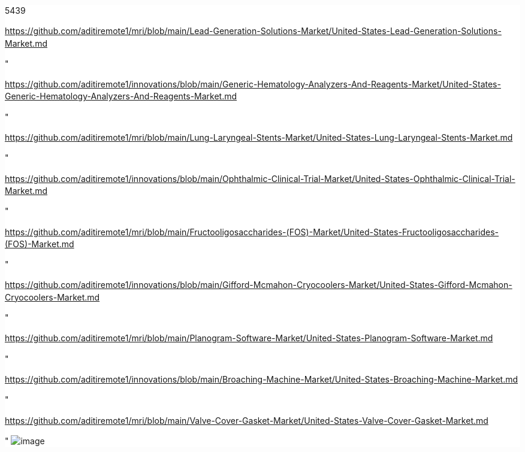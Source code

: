 5439</p><p><a href="https://github.com/aditiremote1/mri/blob/main/Lead-Generation-Solutions-Market/United-States-Lead-Generation-Solutions-Market.md">https://github.com/aditiremote1/mri/blob/main/Lead-Generation-Solutions-Market/United-States-Lead-Generation-Solutions-Market.md</a></p>"<p><a href="https://github.com/aditiremote1/innovations/blob/main/Generic-Hematology-Analyzers-And-Reagents-Market/United-States-Generic-Hematology-Analyzers-And-Reagents-Market.md">https://github.com/aditiremote1/innovations/blob/main/Generic-Hematology-Analyzers-And-Reagents-Market/United-States-Generic-Hematology-Analyzers-And-Reagents-Market.md</a></p>"<p><a href="https://github.com/aditiremote1/mri/blob/main/Lung-Laryngeal-Stents-Market/United-States-Lung-Laryngeal-Stents-Market.md">https://github.com/aditiremote1/mri/blob/main/Lung-Laryngeal-Stents-Market/United-States-Lung-Laryngeal-Stents-Market.md</a></p>"<p><a href="https://github.com/aditiremote1/innovations/blob/main/Ophthalmic-Clinical-Trial-Market/United-States-Ophthalmic-Clinical-Trial-Market.md">https://github.com/aditiremote1/innovations/blob/main/Ophthalmic-Clinical-Trial-Market/United-States-Ophthalmic-Clinical-Trial-Market.md</a></p>"<p><a href="https://github.com/aditiremote1/mri/blob/main/Fructooligosaccharides-(FOS)-Market/United-States-Fructooligosaccharides-(FOS)-Market.md">https://github.com/aditiremote1/mri/blob/main/Fructooligosaccharides-(FOS)-Market/United-States-Fructooligosaccharides-(FOS)-Market.md</a></p>"<p><a href="https://github.com/aditiremote1/innovations/blob/main/Gifford-Mcmahon-Cryocoolers-Market/United-States-Gifford-Mcmahon-Cryocoolers-Market.md">https://github.com/aditiremote1/innovations/blob/main/Gifford-Mcmahon-Cryocoolers-Market/United-States-Gifford-Mcmahon-Cryocoolers-Market.md</a></p>"<p><a href="https://github.com/aditiremote1/mri/blob/main/Planogram-Software-Market/United-States-Planogram-Software-Market.md">https://github.com/aditiremote1/mri/blob/main/Planogram-Software-Market/United-States-Planogram-Software-Market.md</a></p>"<p><a href="https://github.com/aditiremote1/innovations/blob/main/Broaching-Machine-Market/United-States-Broaching-Machine-Market.md">https://github.com/aditiremote1/innovations/blob/main/Broaching-Machine-Market/United-States-Broaching-Machine-Market.md</a></p>"<p><a href="https://github.com/aditiremote1/mri/blob/main/Valve-Cover-Gasket-Market/United-States-Valve-Cover-Gasket-Market.md">https://github.com/aditiremote1/mri/blob/main/Valve-Cover-Gasket-Market/United-States-Valve-Cover-Gasket-Market.md</a></p>"
![image](https://github.com/user-attachments/assets/24ea1def-d106-473c-909d-29e82a753bb8)
